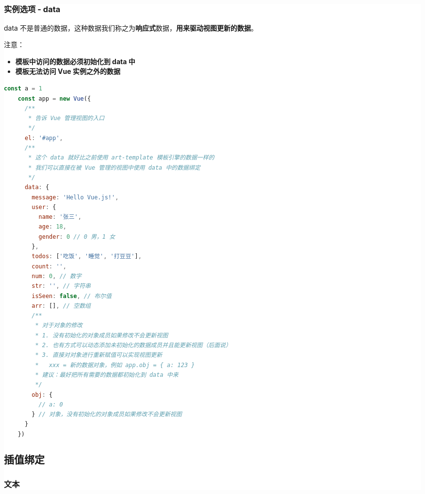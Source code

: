 ### 实例选项 - data

data 不是普通的数据，这种数据我们称之为**响应式**数据，**用来驱动视图更新的数据**。

注意：

- **模板中访问的数据必须初始化到 data 中**
- **模板无法访问 Vue 实例之外的数据**

```js
const a = 1
    const app = new Vue({
      /**
       * 告诉 Vue 管理视图的入口
       */
      el: '#app',
      /**
       * 这个 data 就好比之前使用 art-template 模板引擎的数据一样的
       * 我们可以直接在被 Vue 管理的视图中使用 data 中的数据绑定
       */
      data: {
        message: 'Hello Vue.js!',
        user: {
          name: '张三',
          age: 18,
          gender: 0 // 0 男，1 女
        },
        todos: ['吃饭', '睡觉', '打豆豆'],
        count: '',
        num: 0, // 数字
        str: '', // 字符串
        isSeen: false, // 布尔值
        arr: [], // 空数组
        /**
         * 对于对象的修改
         * 1. 没有初始化的对象成员如果修改不会更新视图
         * 2. 也有方式可以动态添加未初始化的数据成员并且能更新视图（后面说）
         * 3. 直接对对象进行重新赋值可以实现视图更新
         *   xxx = 新的数据对象，例如 app.obj = { a: 123 }
         * 建议：最好把所有需要的数据都初始化到 data 中来
         */
        obj: {
          // a: 0
        } // 对象，没有初始化的对象成员如果修改不会更新视图
      }
    })
```



## 插值绑定

### 文本
